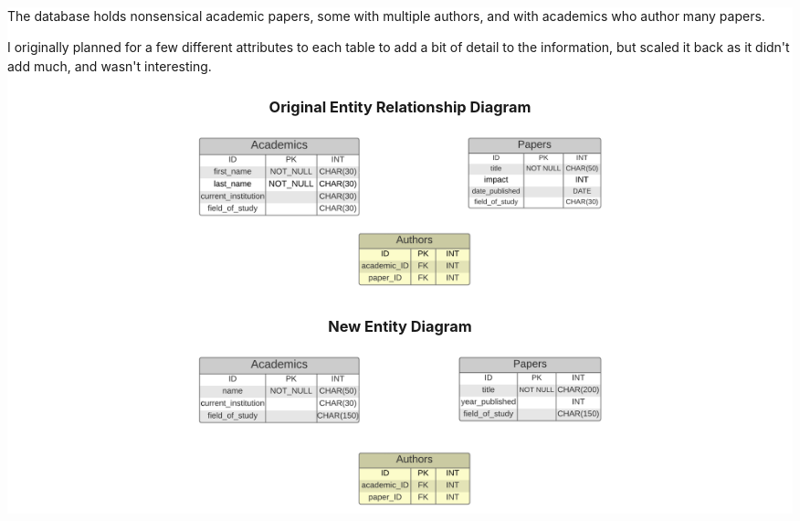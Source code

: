 The database holds nonsensical academic papers, some with multiple authors, and with academics who author many papers. 

I originally planned for a few different attributes to each table to add a bit of detail to the information, but scaled it back as it didn't add much, and wasn't interesting. 

 
 

### <p align="center">**Original Entity Relationship Diagram**</p> 

 
 

<p align="center"> <img src="documentation/Academic_literature_ERD(old).png" alt="original ERD" width="450"/> </P> 

 
 

### <p align="center">New Entity Diagram</p> 

 
 

<p align="center"> <img src="documentation/Academic_literature_ERD.png" alt="original ERD" width="450"/> </p> 
